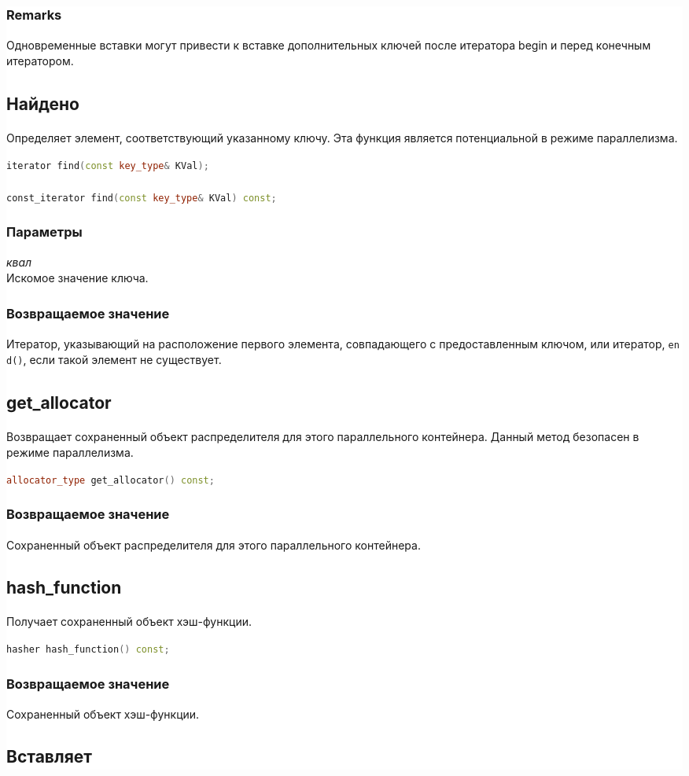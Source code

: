 ### <a name="remarks"></a>Remarks

Одновременные вставки могут привести к вставке дополнительных ключей после итератора begin и перед конечным итератором.

## <a name="find"></a>Найдено

Определяет элемент, соответствующий указанному ключу. Эта функция является потенциальной в режиме параллелизма.

```cpp
iterator find(const key_type& KVal);

const_iterator find(const key_type& KVal) const;
```

### <a name="parameters"></a>Параметры

*квал*<br/>
Искомое значение ключа.

### <a name="return-value"></a>Возвращаемое значение

Итератор, указывающий на расположение первого элемента, совпадающего с предоставленным ключом, или итератор, `end()`, если такой элемент не существует.

## <a name="get_allocator"></a>get_allocator

Возвращает сохраненный объект распределителя для этого параллельного контейнера. Данный метод безопасен в режиме параллелизма.

```cpp
allocator_type get_allocator() const;
```

### <a name="return-value"></a>Возвращаемое значение

Сохраненный объект распределителя для этого параллельного контейнера.

## <a name="hash_function"></a>hash_function

Получает сохраненный объект хэш-функции.

```cpp
hasher hash_function() const;
```

### <a name="return-value"></a>Возвращаемое значение

Сохраненный объект хэш-функции.

## <a name="insert"></a>Вставляет
